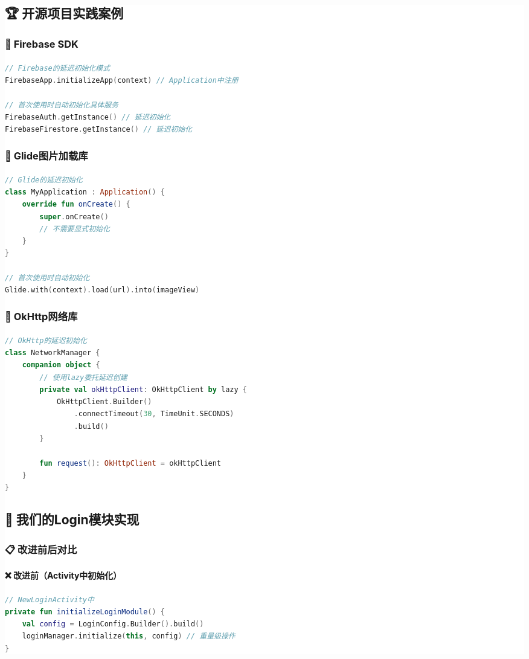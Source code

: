 ## 🏆 **开源项目实践案例**

### 📱 **Firebase SDK**
```kotlin
// Firebase的延迟初始化模式
FirebaseApp.initializeApp(context) // Application中注册

// 首次使用时自动初始化具体服务
FirebaseAuth.getInstance() // 延迟初始化
FirebaseFirestore.getInstance() // 延迟初始化
```

### 📱 **Glide图片加载库**
```kotlin
// Glide的延迟初始化
class MyApplication : Application() {
    override fun onCreate() {
        super.onCreate()
        // 不需要显式初始化
    }
}

// 首次使用时自动初始化
Glide.with(context).load(url).into(imageView)
```

### 📱 **OkHttp网络库**
```kotlin
// OkHttp的延迟初始化
class NetworkManager {
    companion object {
        // 使用lazy委托延迟创建
        private val okHttpClient: OkHttpClient by lazy {
            OkHttpClient.Builder()
                .connectTimeout(30, TimeUnit.SECONDS)
                .build()
        }
        
        fun request(): OkHttpClient = okHttpClient
    }
}
```

## 🔧 **我们的Login模块实现**

### 📋 **改进前后对比**

#### ❌ **改进前（Activity中初始化）**
```kotlin
// NewLoginActivity中
private fun initializeLoginModule() {
    val config = LoginConfig.Builder().build()
    loginManager.initialize(this, config) // 重量级操作
}
```
